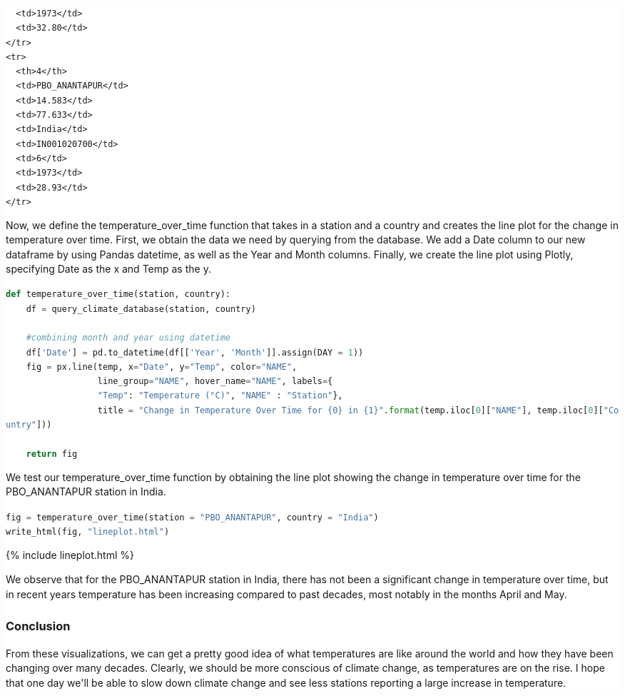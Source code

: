       <td>1973</td>
      <td>32.80</td>
    </tr>
    <tr>
      <th>4</th>
      <td>PBO_ANANTAPUR</td>
      <td>14.583</td>
      <td>77.633</td>
      <td>India</td>
      <td>IN001020700</td>
      <td>6</td>
      <td>1973</td>
      <td>28.93</td>
    </tr>
  </tbody>
</table>
</div>

Now, we define the temperature_over_time function that takes in a station and a country
and creates the line plot for the change in temperature over time. First, we obtain
the data we need by querying from the database. We add a Date column to our new
dataframe by using Pandas datetime, as well as the Year and Month columns. Finally,
we create the line plot using Plotly, specifying Date as the x and Temp as the y.

```python
def temperature_over_time(station, country):
    df = query_climate_database(station, country)

    #combining month and year using datetime
    df['Date'] = pd.to_datetime(df[['Year', 'Month']].assign(DAY = 1))
    fig = px.line(temp, x="Date", y="Temp", color="NAME",
                  line_group="NAME", hover_name="NAME", labels={
                  "Temp": "Temperature (°C)", "NAME" : "Station"},
                  title = "Change in Temperature Over Time for {0} in {1}".format(temp.iloc[0]["NAME"], temp.iloc[0]["Country"]))

    return fig
```

We test our temperature_over_time function by obtaining the line plot showing the
change in temperature over time for the PBO_ANANTAPUR station in India.

```python
fig = temperature_over_time(station = "PBO_ANANTAPUR", country = "India")
write_html(fig, "lineplot.html")
```
{% include lineplot.html %}

We observe that for the PBO_ANANTAPUR station in India, there has not been a
significant change in temperature over time, but in recent years temperature has
been increasing compared to past decades, most notably in the months April and May.

### Conclusion
From these visualizations, we can get a pretty good idea of what temperatures are
like around the world and how they have been changing over many decades. Clearly,
we should be more conscious of climate change, as temperatures are on the rise. I
hope that one day we'll be able to slow down climate change and see less stations
reporting a large increase in temperature.
